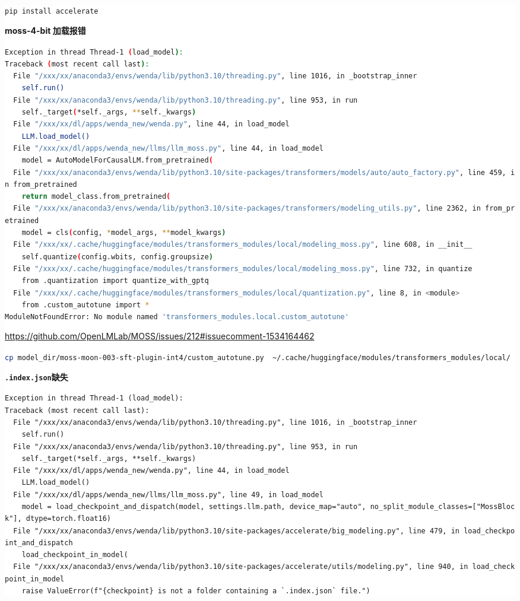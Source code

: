 

```sh
pip install accelerate
```

**moss-4-bit 加载报错**

```sh
Exception in thread Thread-1 (load_model):
Traceback (most recent call last):
  File "/xxx/xx/anaconda3/envs/wenda/lib/python3.10/threading.py", line 1016, in _bootstrap_inner
    self.run()
  File "/xxx/xx/anaconda3/envs/wenda/lib/python3.10/threading.py", line 953, in run
    self._target(*self._args, **self._kwargs)
  File "/xxx/xx/dl/apps/wenda_new/wenda.py", line 44, in load_model
    LLM.load_model()
  File "/xxx/xx/dl/apps/wenda_new/llms/llm_moss.py", line 44, in load_model
    model = AutoModelForCausalLM.from_pretrained(
  File "/xxx/xx/anaconda3/envs/wenda/lib/python3.10/site-packages/transformers/models/auto/auto_factory.py", line 459, in from_pretrained
    return model_class.from_pretrained(
  File "/xxx/xx/anaconda3/envs/wenda/lib/python3.10/site-packages/transformers/modeling_utils.py", line 2362, in from_pretrained
    model = cls(config, *model_args, **model_kwargs)
  File "/xxx/xx/.cache/huggingface/modules/transformers_modules/local/modeling_moss.py", line 608, in __init__
    self.quantize(config.wbits, config.groupsize)
  File "/xxx/xx/.cache/huggingface/modules/transformers_modules/local/modeling_moss.py", line 732, in quantize
    from .quantization import quantize_with_gptq
  File "/xxx/xx/.cache/huggingface/modules/transformers_modules/local/quantization.py", line 8, in <module>
    from .custom_autotune import *
ModuleNotFoundError: No module named 'transformers_modules.local.custom_autotune'
```

https://github.com/OpenLMLab/MOSS/issues/212#issuecomment-1534164462

```sh
cp model_dir/moss-moon-003-sft-plugin-int4/custom_autotune.py  ~/.cache/huggingface/modules/transformers_modules/local/


```





**`.index.json`缺失**

```
Exception in thread Thread-1 (load_model):
Traceback (most recent call last):
  File "/xxx/xx/anaconda3/envs/wenda/lib/python3.10/threading.py", line 1016, in _bootstrap_inner
    self.run()
  File "/xxx/xx/anaconda3/envs/wenda/lib/python3.10/threading.py", line 953, in run
    self._target(*self._args, **self._kwargs)
  File "/xxx/xx/dl/apps/wenda_new/wenda.py", line 44, in load_model
    LLM.load_model()
  File "/xxx/xx/dl/apps/wenda_new/llms/llm_moss.py", line 49, in load_model
    model = load_checkpoint_and_dispatch(model, settings.llm.path, device_map="auto", no_split_module_classes=["MossBlock"], dtype=torch.float16)
  File "/xxx/xx/anaconda3/envs/wenda/lib/python3.10/site-packages/accelerate/big_modeling.py", line 479, in load_checkpoint_and_dispatch
    load_checkpoint_in_model(
  File "/xxx/xx/anaconda3/envs/wenda/lib/python3.10/site-packages/accelerate/utils/modeling.py", line 940, in load_checkpoint_in_model
    raise ValueError(f"{checkpoint} is not a folder containing a `.index.json` file.")
```